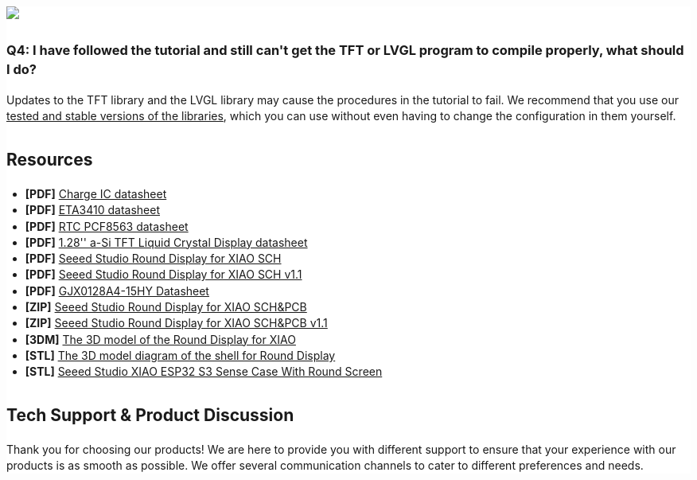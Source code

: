 <div style={{textAlign:'center'}}><img src="https://files.seeedstudio.com/wiki/round_display_for_xiao/100.png" style={{width:1000, height:'auto'}}/></div>

### Q4: I have followed the tutorial and still can't get the TFT or LVGL program to compile properly, what should I do?

Updates to the TFT library and the LVGL library may cause the procedures in the tutorial to fail. We recommend that you use our [tested and stable versions of the libraries](https://github.com/limengdu/Seeed-Studio-XIAO-Round-Display-lvgl8.3.5/tree/main/libraries), which you can use without even having to change the configuration in them yourself.

## Resources

- **[PDF]** [Charge IC datasheet](https://files.seeedstudio.com/wiki/round_display_for_xiao/charge-IC-datasheet.pdf)
- **[PDF]** [ETA3410 datasheet](https://files.seeedstudio.com/wiki/round_display_for_xiao/ETA3410-datasheet.pdf)
- **[PDF]** [RTC PCF8563 datasheet](https://files.seeedstudio.com/wiki/round_display_for_xiao/RTC-PCF8563-datasheet.pdf)
- **[PDF]** [1.28'' a-Si TFT Liquid Crystal Display datasheet](https://files.seeedstudio.com/wiki/round_display_for_xiao/GJX0128A4-15HY_Datasheet.pdf)
- **[PDF]** [Seeed Studio Round Display for XIAO SCH](https://files.seeedstudio.com/wiki/round_display_for_xiao/SeeedStudio_Round_Display_for_XIAO_v1.0_SCH_230308.pdf)
- **[PDF]** [Seeed Studio Round Display for XIAO SCH v1.1](https://files.seeedstudio.com/wiki/round_display_for_xiao/SeeedStudio_Round_Display_for_XIAO_v1.1_SCH_230407.pdf)
- **[PDF]** [GJX0128A4-15HY Datasheet](https://files.seeedstudio.com/wiki/round_display_for_xiao/GJX0128A4-15HY_Datasheet.pdf)
- **[ZIP]** [Seeed Studio Round Display for XIAO SCH&PCB](https://files.seeedstudio.com/wiki/round_display_for_xiao/SeeedStudio_Round_Display_for_XIAO_v1.0_SCH&PCB_230308.zip)
- **[ZIP]** [Seeed Studio Round Display for XIAO SCH&PCB v1.1](https://files.seeedstudio.com/wiki/round_display_for_xiao/SeeedStudio_Round_Display_for_XIAO_v1.1_SCH&PCB_230407.zip)
- **[3DM]** [The 3D model of the Round Display for XIAO](https://files.seeedstudio.com/wiki/round_display_for_xiao/Round-Display-shell-3D-Model.stl)
- **[STL]** [The 3D model diagram of the shell for Round Display](https://files.seeedstudio.com/wiki/round_display_for_xiao/Round-Display-shell-3D-Model.stl)
- **[STL]** [Seeed Studio XIAO ESP32 S3 Sense Case With Round Screen](https://files.seeedstudio.com/wiki/round_display_for_xiao/Seeed_Studio-XIAO-ESP32-S3-Sense-Case-With-Round-Screen.stl)

## Tech Support & Product Discussion

Thank you for choosing our products! We are here to provide you with different support to ensure that your experience with our products is as smooth as possible. We offer several communication channels to cater to different preferences and needs.

<div class="button_tech_support_container">
<a href="https://forum.seeedstudio.com/" class="button_forum"></a> 
<a href="https://www.seeedstudio.com/contacts" class="button_email"></a>
</div>

<div class="button_tech_support_container">
<a href="https://discord.gg/eWkprNDMU7" class="button_discord"></a> 
<a href="https://github.com/Seeed-Studio/wiki-documents/discussions/69" class="button_discussion"></a>
</div>

